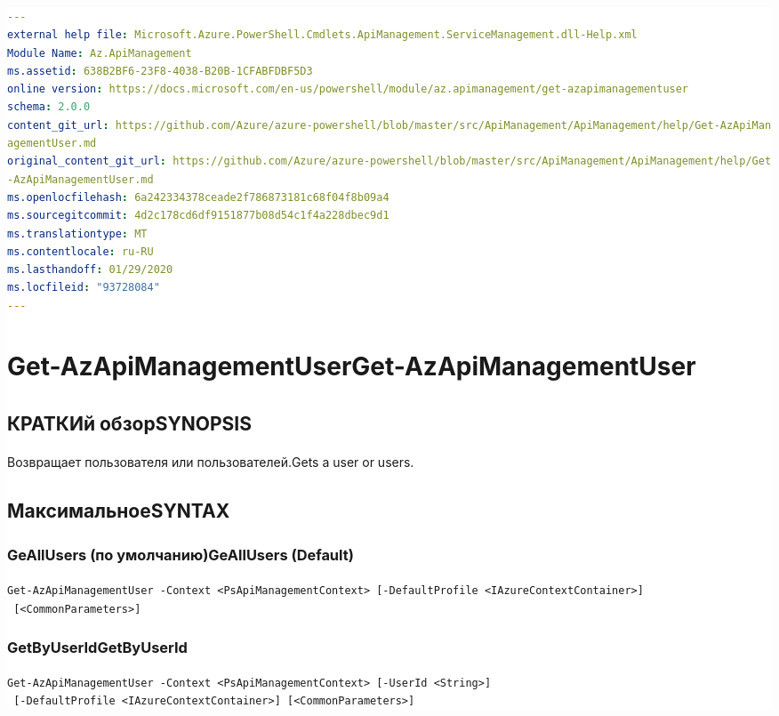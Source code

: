```yaml
---
external help file: Microsoft.Azure.PowerShell.Cmdlets.ApiManagement.ServiceManagement.dll-Help.xml
Module Name: Az.ApiManagement
ms.assetid: 638B2BF6-23F8-4038-B20B-1CFABFDBF5D3
online version: https://docs.microsoft.com/en-us/powershell/module/az.apimanagement/get-azapimanagementuser
schema: 2.0.0
content_git_url: https://github.com/Azure/azure-powershell/blob/master/src/ApiManagement/ApiManagement/help/Get-AzApiManagementUser.md
original_content_git_url: https://github.com/Azure/azure-powershell/blob/master/src/ApiManagement/ApiManagement/help/Get-AzApiManagementUser.md
ms.openlocfilehash: 6a242334378ceade2f786873181c68f04f8b09a4
ms.sourcegitcommit: 4d2c178cd6df9151877b08d54c1f4a228dbec9d1
ms.translationtype: MT
ms.contentlocale: ru-RU
ms.lasthandoff: 01/29/2020
ms.locfileid: "93728084"
---
```

# <span data-ttu-id="2cef3-101">Get-AzApiManagementUser</span><span class="sxs-lookup"><span data-stu-id="2cef3-101">Get-AzApiManagementUser</span></span>

## <span data-ttu-id="2cef3-102">КРАТКИй обзор</span><span class="sxs-lookup"><span data-stu-id="2cef3-102">SYNOPSIS</span></span>
<span data-ttu-id="2cef3-103">Возвращает пользователя или пользователей.</span><span class="sxs-lookup"><span data-stu-id="2cef3-103">Gets a user or users.</span></span>

## <span data-ttu-id="2cef3-104">Максимальное</span><span class="sxs-lookup"><span data-stu-id="2cef3-104">SYNTAX</span></span>

### <span data-ttu-id="2cef3-105">GeAllUsers (по умолчанию)</span><span class="sxs-lookup"><span data-stu-id="2cef3-105">GeAllUsers (Default)</span></span>
```
Get-AzApiManagementUser -Context <PsApiManagementContext> [-DefaultProfile <IAzureContextContainer>]
 [<CommonParameters>]
```

### <span data-ttu-id="2cef3-106">GetByUserId</span><span class="sxs-lookup"><span data-stu-id="2cef3-106">GetByUserId</span></span>
```
Get-AzApiManagementUser -Context <PsApiManagementContext> [-UserId <String>]
 [-DefaultProfile <IAzureContextContainer>] [<CommonParameters>]
```
